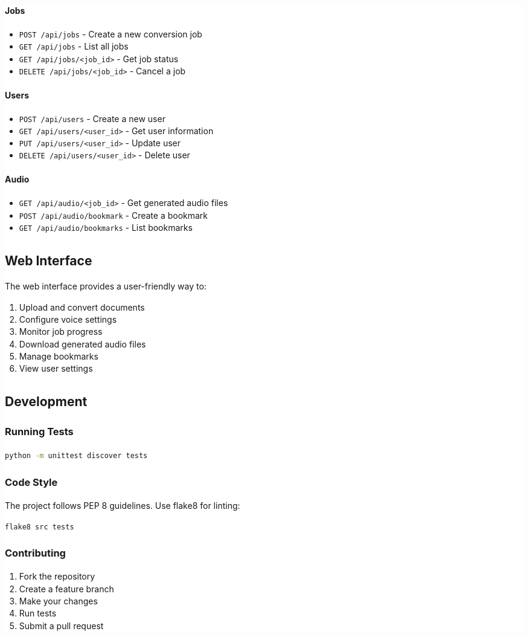 #### Jobs

- `POST /api/jobs` - Create a new conversion job
- `GET /api/jobs` - List all jobs
- `GET /api/jobs/<job_id>` - Get job status
- `DELETE /api/jobs/<job_id>` - Cancel a job

#### Users

- `POST /api/users` - Create a new user
- `GET /api/users/<user_id>` - Get user information
- `PUT /api/users/<user_id>` - Update user
- `DELETE /api/users/<user_id>` - Delete user

#### Audio

- `GET /api/audio/<job_id>` - Get generated audio files
- `POST /api/audio/bookmark` - Create a bookmark
- `GET /api/audio/bookmarks` - List bookmarks

## Web Interface

The web interface provides a user-friendly way to:

1. Upload and convert documents
2. Configure voice settings
3. Monitor job progress
4. Download generated audio files
5. Manage bookmarks
6. View user settings

## Development

### Running Tests

```bash
python -m unittest discover tests
```

### Code Style

The project follows PEP 8 guidelines. Use flake8 for linting:

```bash
flake8 src tests
```

### Contributing

1. Fork the repository
2. Create a feature branch
3. Make your changes
4. Run tests
5. Submit a pull request
